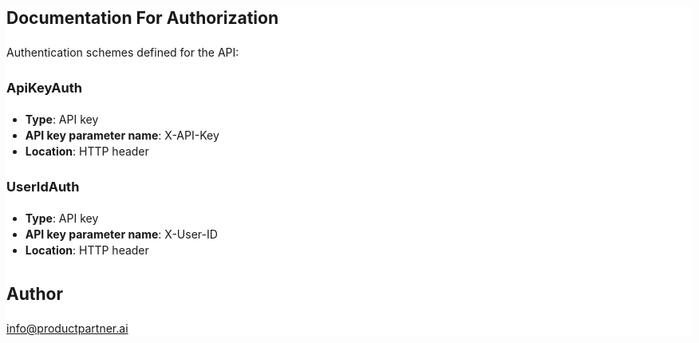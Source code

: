 
<a id="documentation-for-authorization"></a>
## Documentation For Authorization


Authentication schemes defined for the API:
<a id="ApiKeyAuth"></a>
### ApiKeyAuth

- **Type**: API key
- **API key parameter name**: X-API-Key
- **Location**: HTTP header

<a id="UserIdAuth"></a>
### UserIdAuth

- **Type**: API key
- **API key parameter name**: X-User-ID
- **Location**: HTTP header


## Author

info@productpartner.ai


